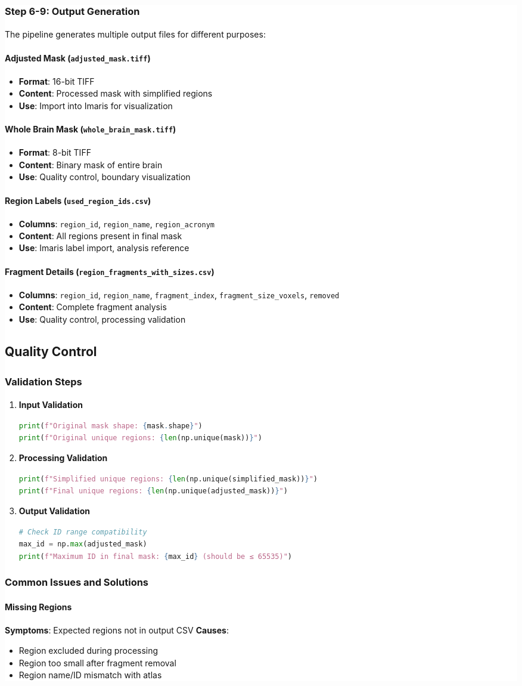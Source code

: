 ### Step 6-9: Output Generation
The pipeline generates multiple output files for different purposes:

#### Adjusted Mask (`adjusted_mask.tiff`)
- **Format**: 16-bit TIFF
- **Content**: Processed mask with simplified regions
- **Use**: Import into Imaris for visualization

#### Whole Brain Mask (`whole_brain_mask.tiff`)
- **Format**: 8-bit TIFF
- **Content**: Binary mask of entire brain
- **Use**: Quality control, boundary visualization

#### Region Labels (`used_region_ids.csv`)
- **Columns**: `region_id`, `region_name`, `region_acronym`
- **Content**: All regions present in final mask
- **Use**: Imaris label import, analysis reference

#### Fragment Details (`region_fragments_with_sizes.csv`)
- **Columns**: `region_id`, `region_name`, `fragment_index`, `fragment_size_voxels`, `removed`
- **Content**: Complete fragment analysis
- **Use**: Quality control, processing validation

## Quality Control

### Validation Steps

1. **Input Validation**
   ```python
   print(f"Original mask shape: {mask.shape}")
   print(f"Original unique regions: {len(np.unique(mask))}")
   ```

2. **Processing Validation**
   ```python
   print(f"Simplified unique regions: {len(np.unique(simplified_mask))}")
   print(f"Final unique regions: {len(np.unique(adjusted_mask))}")
   ```

3. **Output Validation**
   ```python
   # Check ID range compatibility
   max_id = np.max(adjusted_mask)
   print(f"Maximum ID in final mask: {max_id} (should be ≤ 65535)")
   ```

### Common Issues and Solutions

#### Missing Regions
**Symptoms**: Expected regions not in output CSV
**Causes**:
- Region excluded during processing
- Region too small after fragment removal
- Region name/ID mismatch with atlas
